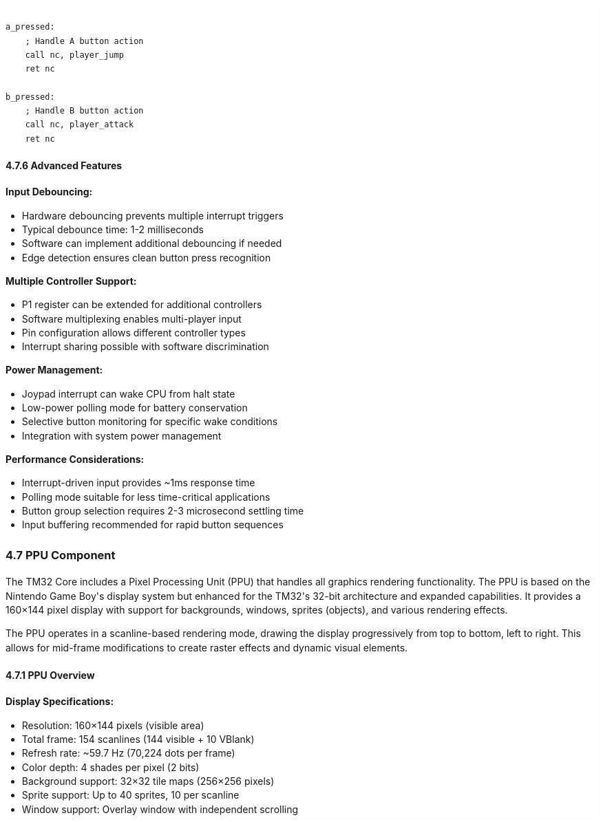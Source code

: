 ```assembly

a_pressed:
    ; Handle A button action
    call nc, player_jump
    ret nc

b_pressed:
    ; Handle B button action
    call nc, player_attack
    ret nc
```

#### 4.7.6 Advanced Features

**Input Debouncing:**
- Hardware debouncing prevents multiple interrupt triggers
- Typical debounce time: 1-2 milliseconds
- Software can implement additional debouncing if needed
- Edge detection ensures clean button press recognition

**Multiple Controller Support:**
- P1 register can be extended for additional controllers
- Software multiplexing enables multi-player input
- Pin configuration allows different controller types
- Interrupt sharing possible with software discrimination

**Power Management:**
- Joypad interrupt can wake CPU from halt state
- Low-power polling mode for battery conservation
- Selective button monitoring for specific wake conditions
- Integration with system power management

**Performance Considerations:**
- Interrupt-driven input provides ~1ms response time
- Polling mode suitable for less time-critical applications
- Button group selection requires 2-3 microsecond settling time
- Input buffering recommended for rapid button sequences

### 4.7 PPU Component

The TM32 Core includes a Pixel Processing Unit (PPU) that handles all graphics
rendering functionality. The PPU is based on the Nintendo Game Boy's display
system but enhanced for the TM32's 32-bit architecture and expanded capabilities.
It provides a 160×144 pixel display with support for backgrounds, windows,
sprites (objects), and various rendering effects.

The PPU operates in a scanline-based rendering mode, drawing the display
progressively from top to bottom, left to right. This allows for mid-frame
modifications to create raster effects and dynamic visual elements.

#### 4.7.1 PPU Overview

**Display Specifications:**
- Resolution: 160×144 pixels (visible area)
- Total frame: 154 scanlines (144 visible + 10 VBlank)
- Refresh rate: ~59.7 Hz (70,224 dots per frame)
- Color depth: 4 shades per pixel (2 bits)
- Background support: 32×32 tile maps (256×256 pixels)
- Sprite support: Up to 40 sprites, 10 per scanline
- Window support: Overlay window with independent scrolling
